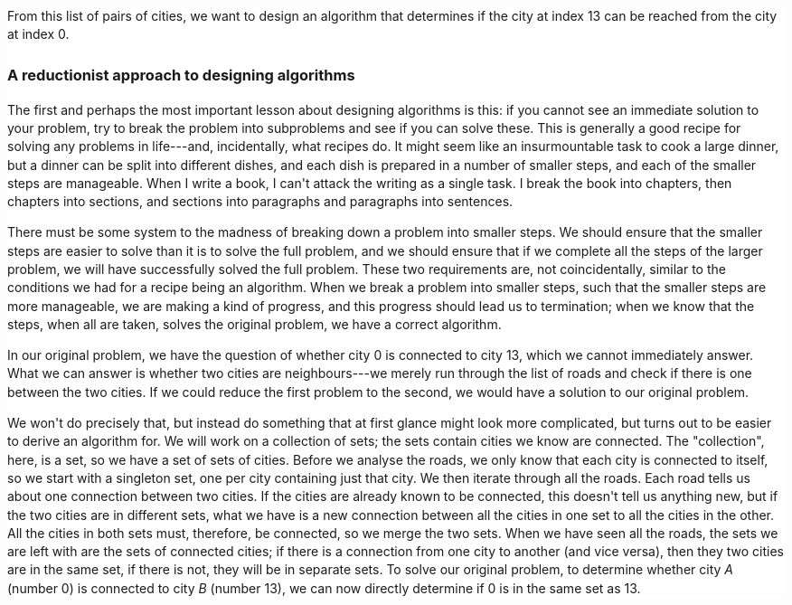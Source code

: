 From this list of pairs of cities, we want to design an algorithm that
determines if the city at index 13 can be reached from the city at index
0.

### A reductionist approach to designing algorithms

The first and perhaps the most important lesson about designing
algorithms is this: if you cannot see an immediate solution to your
problem, try to break the problem into subproblems and see if you can
solve these. This is generally a good recipe for solving any problems in
life---and, incidentally, what recipes do. It might seem like an
insurmountable task to cook a large dinner, but a dinner can be split
into different dishes, and each dish is prepared in a number of smaller
steps, and each of the smaller steps are manageable. When I write a
book, I can't attack the writing as a single task. I break the book into
chapters, then chapters into sections, and sections into paragraphs and
paragraphs into sentences.

There must be some system to the madness of breaking down a problem into
smaller steps. We should ensure that the smaller steps are easier to
solve than it is to solve the full problem, and we should ensure that if
we complete all the steps of the larger problem, we will have
successfully solved the full problem. These two requirements are, not
coincidentally, similar to the conditions we had for a recipe being an
algorithm. When we break a problem into smaller steps, such that the
smaller steps are more manageable, we are making a kind of progress, and
this progress should lead us to termination; when we know that the
steps, when all are taken, solves the original problem, we have a
correct algorithm.

In our original problem, we have the question of whether city 0 is
connected to city 13, which we cannot immediately answer. What we can
answer is whether two cities are neighbours---we merely run through the
list of roads and check if there is one between the two cities. If we
could reduce the first problem to the second, we would have a solution
to our original problem.

We won't do precisely that, but instead do something that at first
glance might look more complicated, but turns out to be easier to derive
an algorithm for. We will work on a collection of sets; the sets contain
cities we know are connected. The "collection", here, is a set, so we
have a set of sets of cities. Before we analyse the roads, we only know
that each city is connected to itself, so we start with a singleton set,
one per city containing just that city. We then iterate through all the
roads. Each road tells us about one connection between two cities. If
the cities are already known to be connected, this doesn't tell us
anything new, but if the two cities are in different sets, what we have
is a new connection between all the cities in one set to all the cities
in the other. All the cities in both sets must, therefore, be connected,
so we merge the two sets. When we have seen all the roads, the sets we
are left with are the sets of connected cities; if there is a connection
from one city to another (and vice versa), then they two cities are in
the same set, if there is not, they will be in separate sets. To solve
our original problem, to determine whether city $A$ (number 0) is
connected to city $B$ (number 13), we can now directly determine if 0 is
in the same set as 13.
